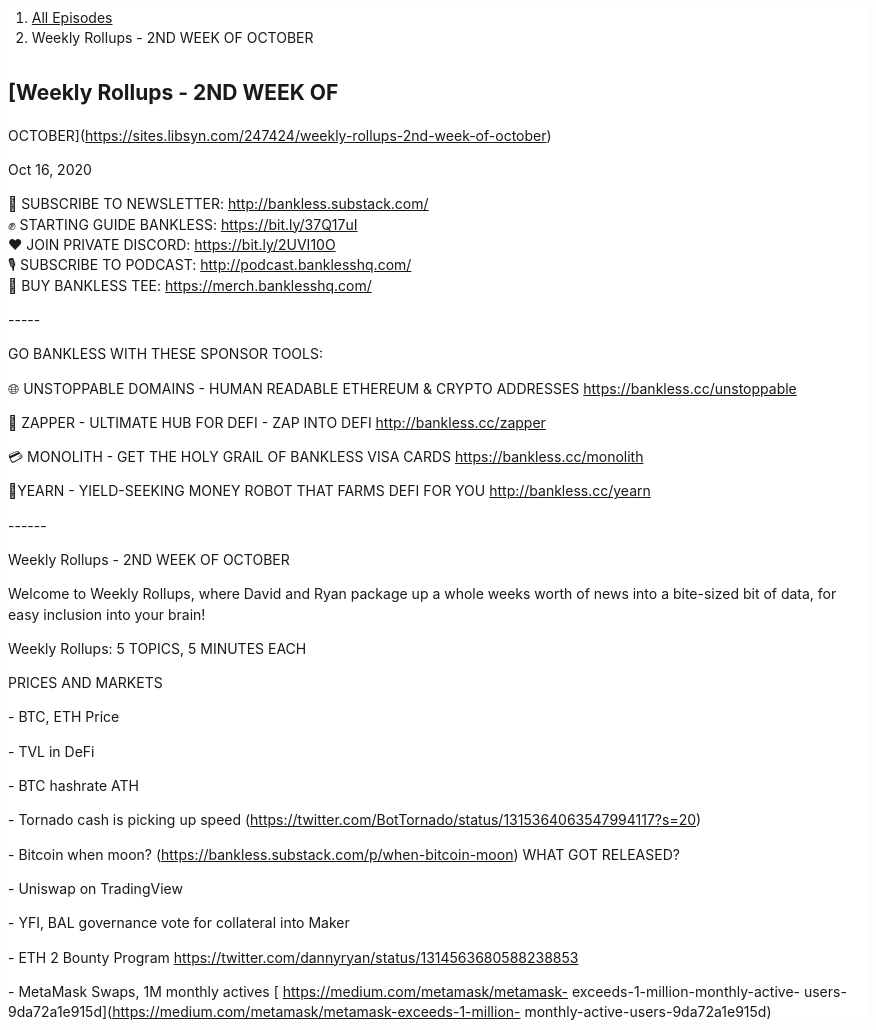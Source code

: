   1. [All Episodes](/247424)
  2. Weekly Rollups - 2ND WEEK OF OCTOBER

## [Weekly Rollups - 2ND WEEK OF
OCTOBER](https://sites.libsyn.com/247424/weekly-rollups-2nd-week-of-october)

Oct 16, 2020

🚀 SUBSCRIBE TO NEWSLETTER: <http://bankless.substack.com/>  
✊ STARTING GUIDE BANKLESS: <https://bit.ly/37Q17uI>  
❤️ JOIN PRIVATE DISCORD: <https://bit.ly/2UVI10O>  
🎙️ SUBSCRIBE TO PODCAST: <http://podcast.banklesshq.com/>  
👕 BUY BANKLESS TEE: <https://merch.banklesshq.com/>

\-----

GO BANKLESS WITH THESE SPONSOR TOOLS:

🌐 UNSTOPPABLE DOMAINS - HUMAN READABLE ETHEREUM & CRYPTO ADDRESSES
<https://bankless.cc/unstoppable>

🌈 ZAPPER - ULTIMATE HUB FOR DEFI - ZAP INTO DEFI <http://bankless.cc/zapper>

💳 MONOLITH - GET THE HOLY GRAIL OF BANKLESS VISA CARDS
<https://bankless.cc/monolith>

🤖YEARN - YIELD-SEEKING MONEY ROBOT THAT FARMS DEFI FOR YOU
<http://bankless.cc/yearn>

\------

Weekly Rollups - 2ND WEEK OF OCTOBER

Welcome to Weekly Rollups, where David and Ryan package up a whole weeks worth
of news into a bite-sized bit of data, for easy inclusion into your brain!

Weekly Rollups: 5 TOPICS, 5 MINUTES EACH

PRICES AND MARKETS

\- BTC, ETH Price

\- TVL in DeFi

\- BTC hashrate ATH

\- Tornado cash is picking up speed
(https://twitter.com/BotTornado/status/1315364063547994117?s=20)

\- Bitcoin when moon? (https://bankless.substack.com/p/when-bitcoin-moon) WHAT
GOT RELEASED?

\- Uniswap on TradingView

\- YFI, BAL governance vote for collateral into Maker

\- ETH 2 Bounty Program
<https://twitter.com/dannyryan/status/1314563680588238853>

\- MetaMask Swaps, 1M monthly actives [ https://medium.com/metamask/metamask-
exceeds-1-million-monthly-active-
users-9da72a1e915d](https://medium.com/metamask/metamask-exceeds-1-million-
monthly-active-users-9da72a1e915d)
